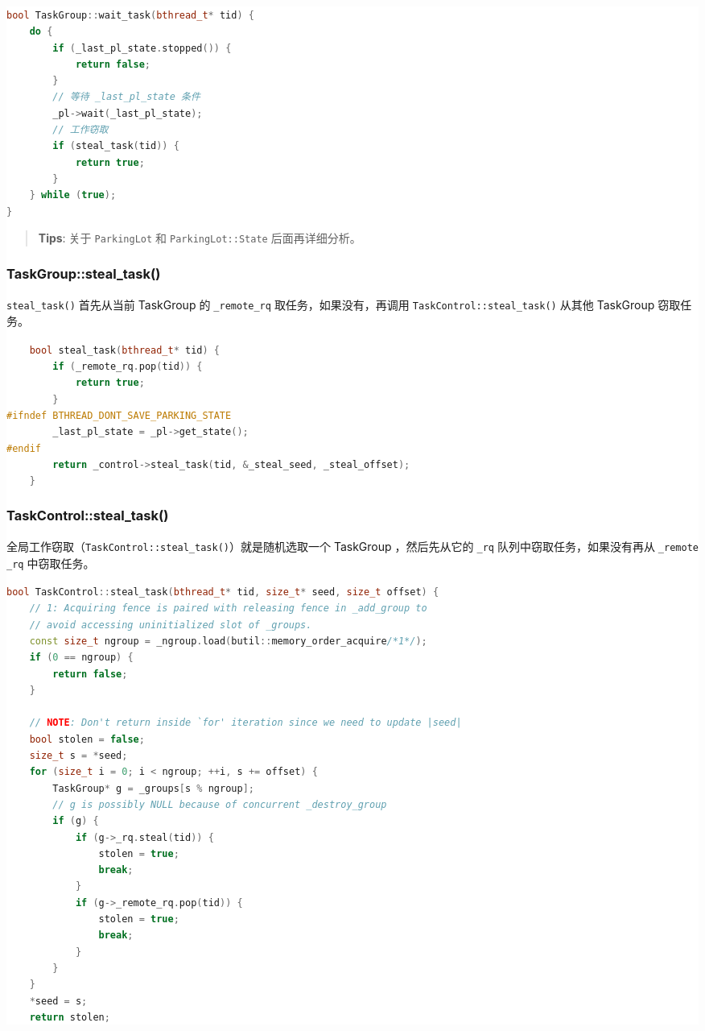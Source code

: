 ```cpp
bool TaskGroup::wait_task(bthread_t* tid) {
    do {
        if (_last_pl_state.stopped()) {
            return false;
        }
        // 等待 _last_pl_state 条件
        _pl->wait(_last_pl_state);
        // 工作窃取
        if (steal_task(tid)) {
            return true;
        }
    } while (true);
}
```
> **Tips**:
> 关于 `ParkingLot` 和 `ParkingLot::State` 后面再详细分析。

### TaskGroup::steal_task()
`steal_task()` 首先从当前 TaskGroup 的 `_remote_rq` 取任务，如果没有，再调用 `TaskControl::steal_task()` 从其他 TaskGroup 窃取任务。

```cpp
    bool steal_task(bthread_t* tid) {
        if (_remote_rq.pop(tid)) {
            return true;
        }
#ifndef BTHREAD_DONT_SAVE_PARKING_STATE
        _last_pl_state = _pl->get_state();
#endif
        return _control->steal_task(tid, &_steal_seed, _steal_offset);
    }
```
### TaskControl::steal_task()
全局工作窃取（`TaskControl::steal_task()`）就是随机选取一个 TaskGroup ，然后先从它的 `_rq` 队列中窃取任务，如果没有再从 `_remote_rq` 中窃取任务。
```cpp
bool TaskControl::steal_task(bthread_t* tid, size_t* seed, size_t offset) {
    // 1: Acquiring fence is paired with releasing fence in _add_group to
    // avoid accessing uninitialized slot of _groups.
    const size_t ngroup = _ngroup.load(butil::memory_order_acquire/*1*/);
    if (0 == ngroup) {
        return false;
    }

    // NOTE: Don't return inside `for' iteration since we need to update |seed|
    bool stolen = false;
    size_t s = *seed;
    for (size_t i = 0; i < ngroup; ++i, s += offset) {
        TaskGroup* g = _groups[s % ngroup];
        // g is possibly NULL because of concurrent _destroy_group
        if (g) {
            if (g->_rq.steal(tid)) {
                stolen = true;
                break;
            }
            if (g->_remote_rq.pop(tid)) {
                stolen = true;
                break;
            }
        }
    }
    *seed = s;
    return stolen;
```
